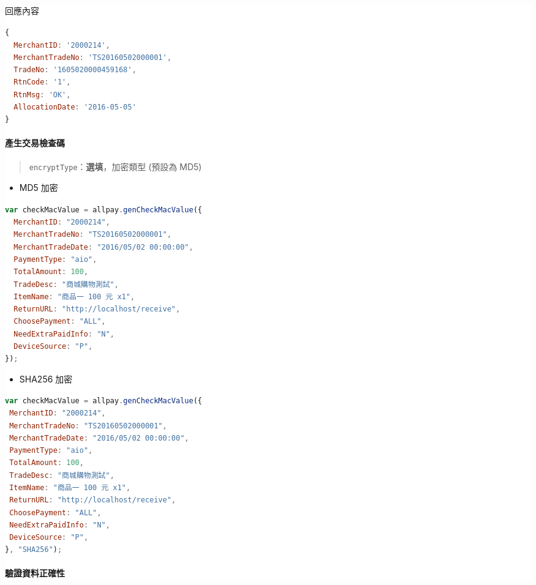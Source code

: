 回應內容
```js
{
  MerchantID: '2000214',
  MerchantTradeNo: 'TS20160502000001',
  TradeNo: '1605020000459168',
  RtnCode: '1',
  RtnMsg: 'OK',
  AllocationDate: '2016-05-05'
}
```

<a name="genCheckMacValue"></a>
#### 產生交易檢查碼

> `encryptType`：**選填**，加密類型 (預設為 MD5)

 * MD5 加密

  ```js
  var checkMacValue = allpay.genCheckMacValue({
    MerchantID: "2000214",
    MerchantTradeNo: "TS20160502000001",
    MerchantTradeDate: "2016/05/02 00:00:00",
    PaymentType: "aio",
    TotalAmount: 100,
    TradeDesc: "商城購物測試",
    ItemName: "商品一 100 元 x1",
    ReturnURL: "http://localhost/receive",
    ChoosePayment: "ALL",
    NeedExtraPaidInfo: "N",
    DeviceSource: "P",
  });
  ```

 * SHA256 加密

  ```js
  var checkMacValue = allpay.genCheckMacValue({
   MerchantID: "2000214",
   MerchantTradeNo: "TS20160502000001",
   MerchantTradeDate: "2016/05/02 00:00:00",
   PaymentType: "aio",
   TotalAmount: 100,
   TradeDesc: "商城購物測試",
   ItemName: "商品一 100 元 x1",
   ReturnURL: "http://localhost/receive",
   ChoosePayment: "ALL",
   NeedExtraPaidInfo: "N",
   DeviceSource: "P",
 }, "SHA256");
  ```

<a name="isDataValid"></a>
#### 驗證資料正確性
